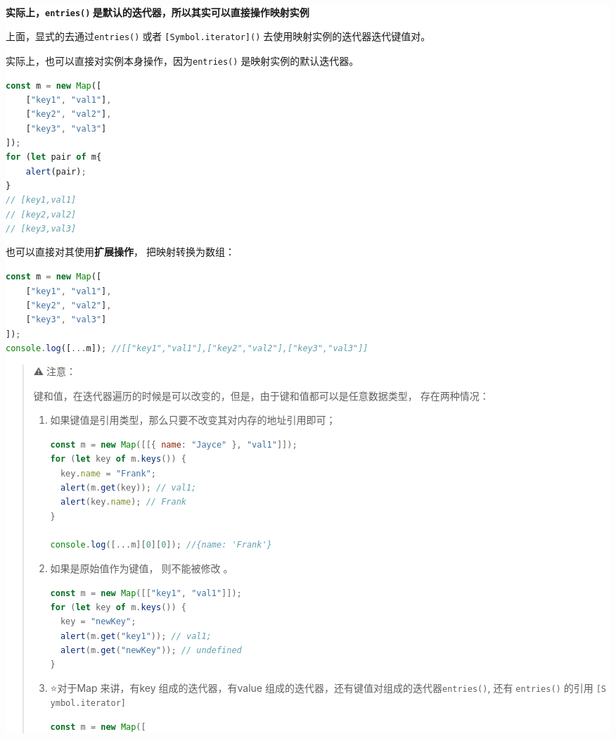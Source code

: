 

**实际上，`entries()` 是默认的迭代器，所以其实可以直接操作映射实例**

上面，显式的去通过`entries()` 或者 `[Symbol.iterator]()` 去使用映射实例的迭代器迭代键值对。 

实际上，也可以直接对实例本身操作，因为`entries()` 是映射实例的默认迭代器。

```javascript
const m = new Map([
    ["key1", "val1"],
    ["key2", "val2"],
    ["key3", "val3"]
]);
for (let pair of m{
    alert(pair);
}
// [key1,val1]
// [key2,val2]
// [key3,val3]
```

也可以直接对其使用**扩展操作**， 把映射转换为数组：

```javascript
const m = new Map([
    ["key1", "val1"],
    ["key2", "val2"],
    ["key3", "val3"]
]);
console.log([...m]); //[["key1","val1"],["key2","val2"],["key3","val3"]]
```

> :warning: 注意：
>
> 键和值，在迭代器遍历的时候是可以改变的，但是，由于键和值都可以是任意数据类型， 存在两种情况：
>
> 1. 如果键值是引用类型，那么只要不改变其对内存的地址引用即可；
>
>    ```javascript
>    const m = new Map([[{ name: "Jayce" }, "val1"]]);
>    for (let key of m.keys()) {
>      key.name = "Frank";
>      alert(m.get(key)); // val1;
>      alert(key.name); // Frank
>    }
>    
>    console.log([...m][0][0]); //{name: 'Frank'}
>    ```
>
>    
>
> 2. 如果是原始值作为键值， 则不能被修改 。 
>
>    ```javascript
>    const m = new Map([["key1", "val1"]]);
>    for (let key of m.keys()) {
>      key = "newKey";
>      alert(m.get("key1")); // val1;
>      alert(m.get("newKey")); // undefined
>    }
>    ```
>
> 3. :star:对于Map 来讲，有key 组成的迭代器，有value 组成的迭代器，还有键值对组成的迭代器`entries()`, 还有 `entries()` 的引用 `[Symbol.iterator]`
>
>    ```javascript
>    const m = new Map([